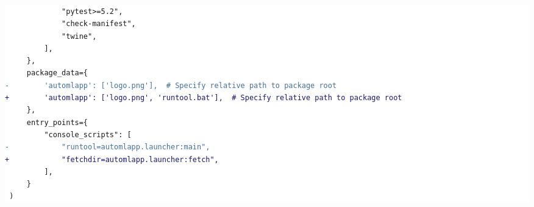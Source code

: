 ```diff
             "pytest>=5.2",
             "check-manifest",
             "twine",
         ],
     },
     package_data={
-        'automlapp': ['logo.png'],  # Specify relative path to package root
+        'automlapp': ['logo.png', 'runtool.bat'],  # Specify relative path to package root
     },
     entry_points={
         "console_scripts": [
-            "runtool=automlapp.launcher:main",
+            "fetchdir=automlapp.launcher:fetch",
         ],
     }
 )
```


